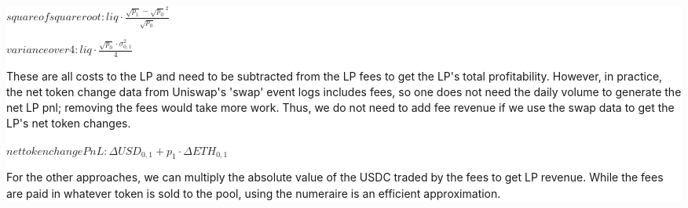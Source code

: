<math xmlns="http://www.w3.org/1998/Math/MathML"><semantics><mrow><mi>s</mi><mi>q</mi><mi>u</mi><mi>a</mi><mi>r</mi><mi>e</mi><mi>o</mi><mi>f</mi><mi>s</mi><mi>q</mi><mi>u</mi><mi>a</mi><mi>r</mi><mi>e</mi><mi>r</mi><mi>o</mi><mi>o</mi><mi>t</mi><mo>:</mo><mi>l</mi><mi>i</mi><mi>q</mi><mo>⋅</mo> <mfrac><mrow><msup><mrow><mfenced><mrow><msqrt><mrow><msub><mi>p</mi> <mn>1</mn></msub></mrow></msqrt> <mo>−</mo> <msqrt><mrow><msub><mi>p</mi> <mn>0</mn></msub></mrow></msqrt></mrow></mfenced></mrow> <mn>2</mn></msup></mrow> <mrow><msqrt><mrow><msub><mi>p</mi> <mn>0</mn></msub></mrow></msqrt></mrow></mfrac></mrow> <annotation encoding="MathType-MTEF">MathType@MTEF@5@5@+= feaahCart1ev3aaatCvAUfeBSjuyZL2yd9gzLbvyNv2CaerbuLwBLn hiov2DGi1BTfMBaeXatLxBI9gBaerbd9wDYLwzYbItLDharqqtubsr 4rNCHbGeaGqiVu0Je9sqqrpepC0xbbL8F4rqqrFfpeea0xe9Lq=Jc9 vqaqpepm0xbba9pwe9Q8fs0=yqaqpepae9pg0FirpepeKkFr0xfr=x fr=xb9adbaqaaeGaciGaaiaabeqaamaabaabaaGcbaGaam4Caiaadg hacaWG1bGaamyyaiaadkhacaWGLbGaaeiiaiaad+gacaWGMbGaaeii aiaadohacaWGXbGaamyDaiaadggacaWGYbGaamyzaiaabccacaWGYb Gaam4Baiaad+gacaWG0bGaaiOoaiaadYgacaWGPbGaamyCaiabgwSi xpaalaaabaWaaeWaaeaadaGcaaqaaiaadchadaWgaaWcbaGaaGymaa qabaaabeaakiabgkHiTmaakaaabaGaamiCamaaBaaaleaacaaIWaaa beaaaeqaaaGccaGLOaGaayzkaaWaaWbaaSqabeaacaaIYaaaaaGcba WaaOaaaeaacaWGWbWaaSbaaSqaaiaaicdaaeqaaaqabaaaaaaa@5820@</annotation></semantics></math>

<math xmlns="http://www.w3.org/1998/Math/MathML"><semantics><mrow><mi>v</mi><mi>a</mi><mi>r</mi><mi>i</mi><mi>a</mi><mi>n</mi><mi>c</mi><mi>e</mi><mi>o</mi><mi>v</mi><mi>e</mi><mi>r</mi><mn>4</mn><mo>:</mo><mi>l</mi><mi>i</mi><mi>q</mi><mo>⋅</mo> <mfrac><mrow><msqrt><mrow><msub><mi>p</mi> <mn>0</mn></msub></mrow></msqrt> <mo>⋅</mo> <msubsup><mi>σ</mi> <mrow><mn>0</mn><mo>,</mo><mn>1</mn></mrow> <mn>2</mn></msubsup></mrow> <mn>4</mn></mfrac></mrow> <annotation encoding="MathType-MTEF">MathType@MTEF@5@5@+= feaahCart1ev3aaatCvAUfeBSjuyZL2yd9gzLbvyNv2CaerbuLwBLn hiov2DGi1BTfMBaeXatLxBI9gBaerbd9wDYLwzYbItLDharqqtubsr 4rNCHbGeaGqiVu0Je9sqqrpepC0xbbL8F4rqqrFfpeea0xe9Lq=Jc9 vqaqpepm0xbba9pwe9Q8fs0=yqaqpepae9pg0FirpepeKkFr0xfr=x fr=xb9adbaqaaeGaciGaaiaabeqaamaabaabaaGcbaGaamODaiaadg gacaWGYbGaamyAaiaadggacaWGUbGaam4yaiaadwgacaqGGaGaam4B aiaadAhacaWGLbGaamOCaiaabccacaaI0aGaaiOoaiaadYgacaWGPb GaamyCaiabgwSixpaalaaabaWaaOaaaeaacaWGWbWaaSbaaSqaaiaa icdaaeqaaaqabaGccqGHflY1cqaHdpWCdaqhaaWcbaGaaGimaiaacY cacaaIXaaabaGaaGOmaaaaaOqaaiaaisdaaaaaaa@5300@</annotation></semantics></math>

These are all costs to the LP and need to be subtracted from the LP fees to get the LP's total profitability. However, in practice, the net token change data from Uniswap's 'swap' event logs includes fees, so one does not need the daily volume to generate the net LP pnl; removing the fees would take more work. Thus, we do not need to add fee revenue if we use the swap data to get the LP's net token changes.

<math xmlns="http://www.w3.org/1998/Math/MathML"><semantics><mrow><mi>n</mi><mi>e</mi><mi>t</mi><mi>t</mi><mi>o</mi><mi>k</mi><mi>e</mi><mi>n</mi><mi>c</mi><mi>h</mi><mi>a</mi><mi>n</mi><mi>g</mi><mi>e</mi><mi>P</mi><mi>n</mi><mi>L</mi><mo>:</mo><mi>Δ</mi><mi>U</mi><mi>S</mi> <msub><mi>D</mi> <mrow><mn>0</mn><mo>,</mo><mn>1</mn></mrow></msub> <mo>+</mo> <msub><mi>p</mi> <mn>1</mn></msub> <mo>⋅</mo><mi>Δ</mi><mi>E</mi><mi>T</mi> <msub><mi>H</mi> <mrow><mn>0</mn><mo>,</mo><mn>1</mn></mrow></msub></mrow> <annotation encoding="MathType-MTEF">MathType@MTEF@5@5@+= feaahCart1ev3aaatCvAUfeBSjuyZL2yd9gzLbvyNv2CaerbuLwBLn hiov2DGi1BTfMBaeXatLxBI9gBaerbd9wDYLwzYbItLDharqqtubsr 4rNCHbGeaGqiVu0Je9sqqrpepC0xbbL8F4rqqrFfpeea0xe9Lq=Jc9 vqaqpepm0xbba9pwe9Q8fs0=yqaqpepae9pg0FirpepeKkFr0xfr=x fr=xb9adbaqaaeGaciGaaiaabeqaamaabaabaaGcbaGaamOBaiaadw gacaWG0bGaaeiiaiaadshacaWGVbGaam4AaiaadwgacaWGUbGaaeii aiaadogacaWGObGaamyyaiaad6gacaWGNbGaamyzaiaabccacaWGqb GaamOBaiaadYeacaGG6aGaeuiLdqKaamyvaiaadofacaWGebWaaSba aSqaaiaaicdacaGGSaGaaGymaaqabaGccqGHRaWkcaWGWbWaaSbaaS qaaiaaigdaaeqaaOGaeyyXICTaeuiLdqKaamyraiaadsfacaWGibWa aSbaaSqaaiaaicdacaGGSaGaaGymaaqabaaaaa@59BF@</annotation></semantics></math>

For the other approaches, we can multiply the absolute value of the USDC traded by the fees to get LP revenue. While the fees are paid in whatever token is sold to the pool, using the numeraire is an efficient approximation.
